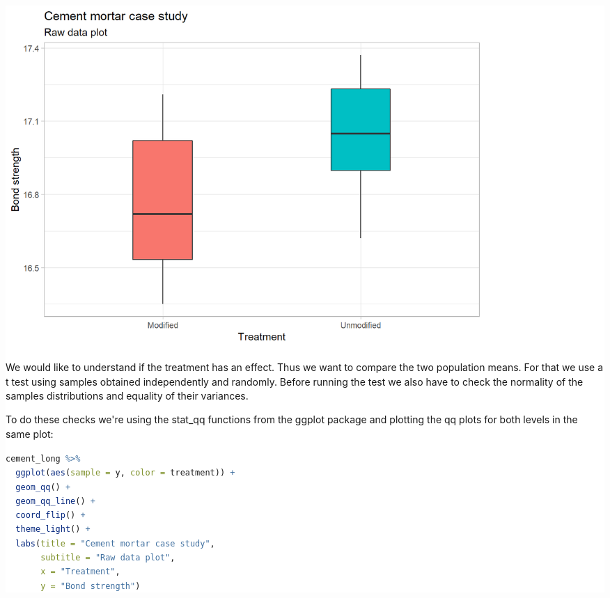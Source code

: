 <img src="two_means_comparison_files/figure-html/unnamed-chunk-10-1.png" width="80%" />

We would like to understand if the treatment has an effect. Thus we want to compare the two population means. For that we use a t test using samples obtained independently and randomly. Before running the test we also have to check the normality of the samples distributions and equality of their variances.

To do these checks we're using the stat_qq functions from the ggplot package and plotting the qq plots for both levels in the same plot:


```r
cement_long %>%
  ggplot(aes(sample = y, color = treatment)) +
  geom_qq() +
  geom_qq_line() +
  coord_flip() +
  theme_light() +
  labs(title = "Cement mortar case study",
       subtitle = "Raw data plot",
       x = "Treatment",
       y = "Bond strength")
```
